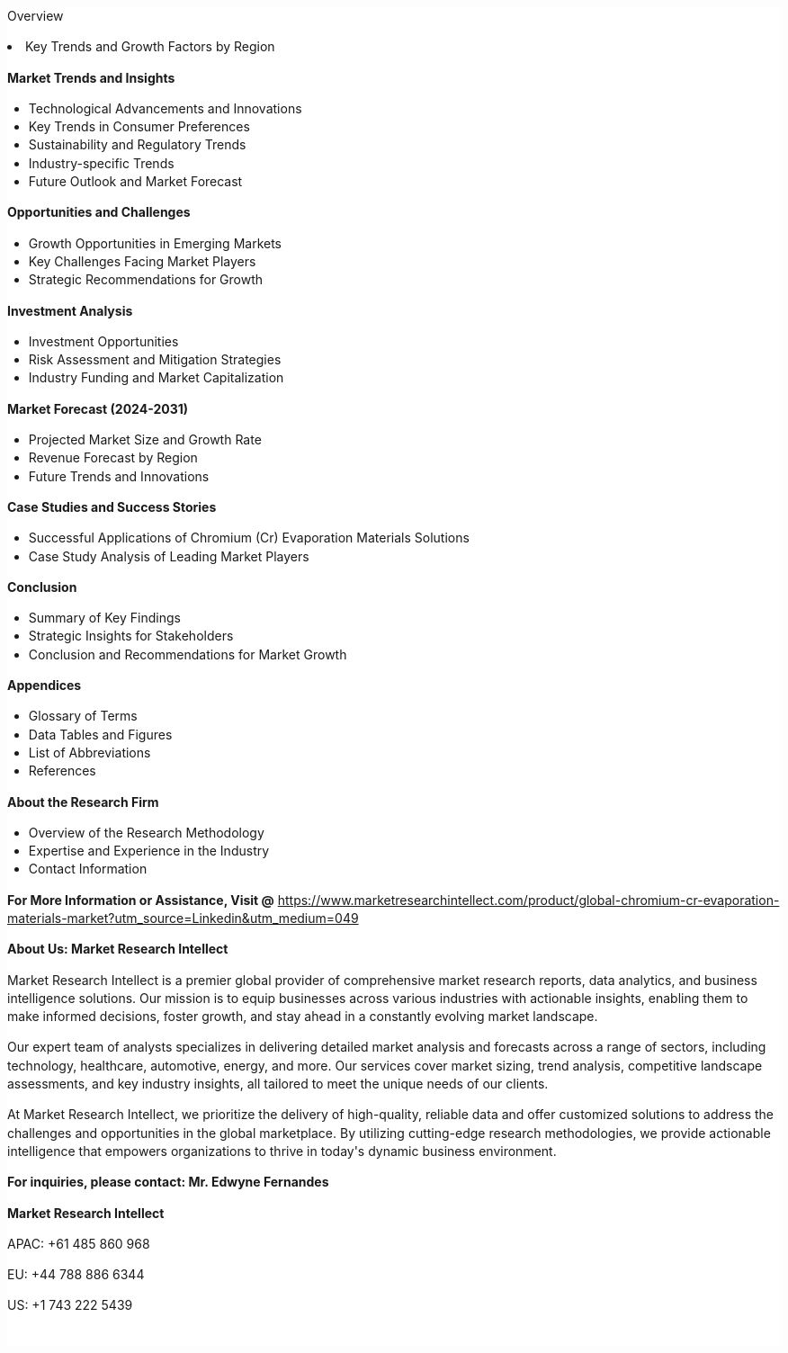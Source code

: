 Overview</li><li>Key Trends and Growth Factors by Region</li></ul><p><strong>Market Trends and Insights</strong></p><ul><li>Technological Advancements and Innovations</li><li>Key Trends in Consumer Preferences</li><li>Sustainability and Regulatory Trends</li><li>Industry-specific Trends</li><li>Future Outlook and Market Forecast</li></ul><p><strong>Opportunities and Challenges</strong></p><ul><li>Growth Opportunities in Emerging Markets</li><li>Key Challenges Facing Market Players</li><li>Strategic Recommendations for Growth</li></ul><p><strong>Investment Analysis</strong></p><ul><li>Investment Opportunities</li><li>Risk Assessment and Mitigation Strategies</li><li>Industry Funding and Market Capitalization</li></ul><p><strong>Market Forecast (2024-2031)</strong></p><ul><li>Projected Market Size and Growth Rate</li><li>Revenue Forecast by Region</li><li>Future Trends and Innovations</li></ul><p><strong>Case Studies and Success Stories</strong></p><ul><li>Successful Applications of Chromium (Cr) Evaporation Materials Solutions</li><li>Case Study Analysis of Leading Market Players</li></ul><p><strong>Conclusion</strong></p><ul><li>Summary of Key Findings</li><li>Strategic Insights for Stakeholders</li><li>Conclusion and Recommendations for Market Growth</li></ul><p><strong>Appendices</strong></p><ul><li>Glossary of Terms</li><li>Data Tables and Figures</li><li>List of Abbreviations</li><li>References</li></ul><p><strong>About the Research Firm</strong></p><ul><li>Overview of the Research Methodology</li><li>Expertise and Experience in the Industry</li><li>Contact Information</li></ul></div><div class="article-main__content" data-test-id="publishing-text-block"><p><span class="font-[700]"><strong>For More Information or Assistance, Visit @</strong>&nbsp;<a href="https://www.marketresearchintellect.com/product/global-chromium-cr-evaporation-materials-market?utm_source=Linkedin&utm_medium=049">https://www.marketresearchintellect.com/product/global-chromium-cr-evaporation-materials-market?utm_source=Linkedin&utm_medium=049</a></span></p><p><strong>About Us: Market Research Intellect</strong></p><p>Market Research Intellect is a premier global provider of comprehensive market research reports, data analytics, and business intelligence solutions. Our mission is to equip businesses across various industries with actionable insights, enabling them to make informed decisions, foster growth, and stay ahead in a constantly evolving market landscape.</p><p>Our expert team of analysts specializes in delivering detailed market analysis and forecasts across a range of sectors, including technology, healthcare, automotive, energy, and more. Our services cover market sizing, trend analysis, competitive landscape assessments, and key industry insights, all tailored to meet the unique needs of our clients.</p><p>At Market Research Intellect, we prioritize the delivery of high-quality, reliable data and offer customized solutions to address the challenges and opportunities in the global marketplace. By utilizing cutting-edge research methodologies, we provide actionable intelligence that empowers organizations to thrive in today's dynamic business environment.</p><p><strong>For inquiries, please contact: Mr. Edwyne Fernandes</strong></p><p><strong>Market Research Intellect</strong></p><p>APAC: +61 485 860 968</p><p>EU: +44 788 886 6344</p><p>US: +1 743 222 5439</p></div><div class="article-main__content" data-test-id="publishing-text-block">&nbsp;</div>
